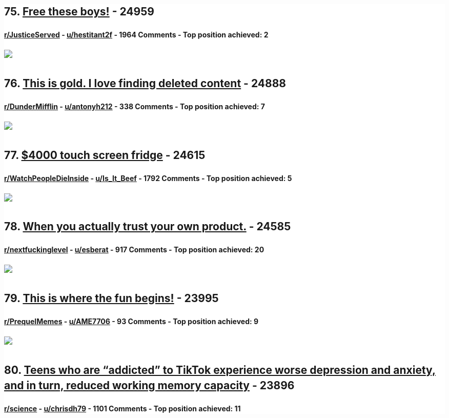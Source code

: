 ## 75. [Free these boys!](http://reddit.com/r/JusticeServed/comments/scqq7i/free_these_boys/) - 24959
#### [r/JusticeServed](http://reddit.com/r/JusticeServed) - [u/hestitant2f](http://reddit.com/u/hestitant2f) - 1964 Comments - Top position achieved: 2

<a href="https://i.redd.it/sro1nho82xd81.jpg"><img src="https://b.thumbs.redditmedia.com/z21AftnRRZq54mPNIEOPQlO3nZ9R8Mipy-pu5FQFMhY.jpg"></img></a>

## 76. [This is gold. I love finding deleted content](http://reddit.com/r/DunderMifflin/comments/scihfh/this_is_gold_i_love_finding_deleted_content/) - 24888
#### [r/DunderMifflin](http://reddit.com/r/DunderMifflin) - [u/antonyh212](http://reddit.com/u/antonyh212) - 338 Comments - Top position achieved: 7

<a href="https://v.redd.it/mi6fgsnq8vd81"><img src="https://a.thumbs.redditmedia.com/h3dpGFdz3y6oMQANbRmxOFN31mSbX9W_FACeLW8f0S8.jpg"></img></a>

## 77. [$4000 touch screen fridge](http://reddit.com/r/WatchPeopleDieInside/comments/scsajf/4000_touch_screen_fridge/) - 24615
#### [r/WatchPeopleDieInside](http://reddit.com/r/WatchPeopleDieInside) - [u/Is_It_Beef](http://reddit.com/u/Is_It_Beef) - 1792 Comments - Top position achieved: 5

<a href="https://gfycat.com/unfoldedtightirishdraughthorse"><img src="https://b.thumbs.redditmedia.com/bYT1qU7gPGlcnrmfZRbUN4GVHf7kc4twlvL654Ellgg.jpg"></img></a>

## 78. [When you actually trust your own product.](http://reddit.com/r/nextfuckinglevel/comments/sck6fa/when_you_actually_trust_your_own_product/) - 24585
#### [r/nextfuckinglevel](http://reddit.com/r/nextfuckinglevel) - [u/esberat](http://reddit.com/u/esberat) - 917 Comments - Top position achieved: 20

<a href="https://gfycat.com/phonyimmediateannashummingbird"><img src="https://b.thumbs.redditmedia.com/8zQS2jgScuyObMgV3R03eBqQ29lYf4k8VYDssAb1q9A.jpg"></img></a>

## 79. [This is where the fun begins!](http://reddit.com/r/PrequelMemes/comments/sclvr0/this_is_where_the_fun_begins/) - 23995
#### [r/PrequelMemes](http://reddit.com/r/PrequelMemes) - [u/AME7706](http://reddit.com/u/AME7706) - 93 Comments - Top position achieved: 9

<a href="https://i.redd.it/7zba2337zvd81.jpg"><img src="https://b.thumbs.redditmedia.com/GPB_vayowYJj6-dVfwKfPOFWva4A5stGvhx90GwT5PU.jpg"></img></a>

## 80. [Teens who are “addicted” to TikTok experience worse depression and anxiety, and in turn, reduced working memory capacity](http://reddit.com/r/science/comments/scf4fi/teens_who_are_addicted_to_tiktok_experience_worse/) - 23896
#### [r/science](http://reddit.com/r/science) - [u/chrisdh79](http://reddit.com/u/chrisdh79) - 1101 Comments - Top position achieved: 11
